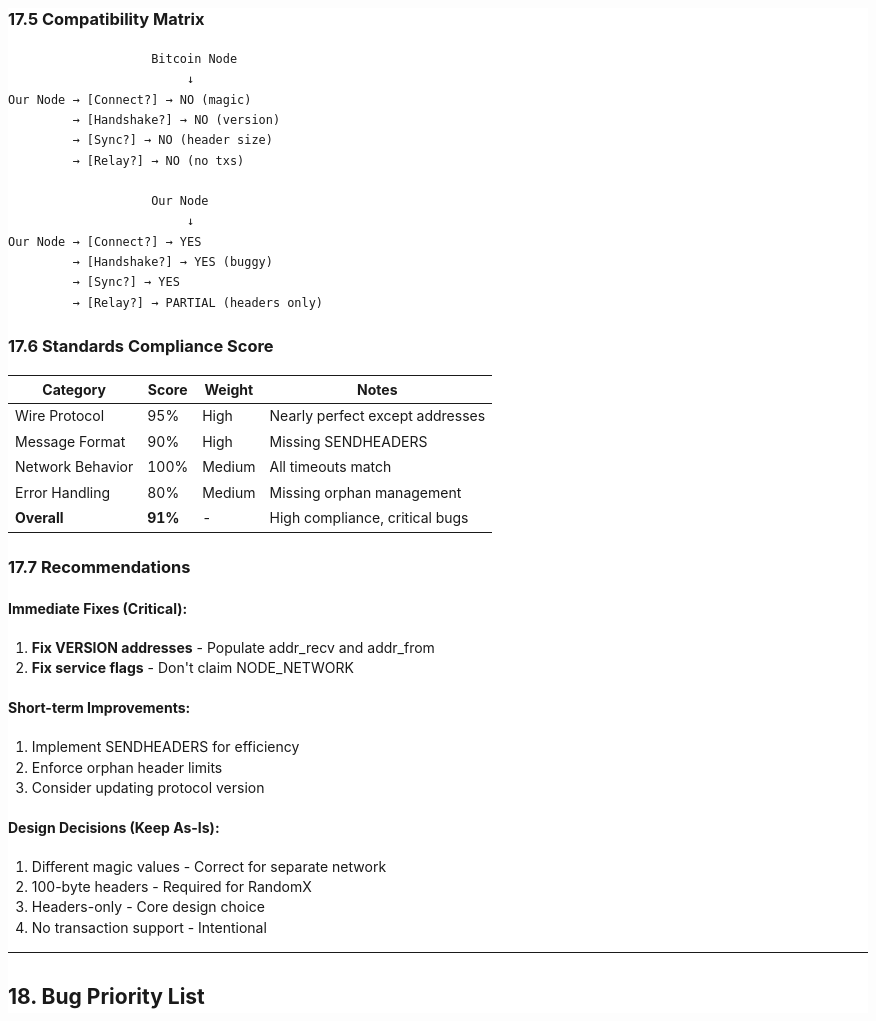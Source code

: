 ### 17.5 Compatibility Matrix

```
                    Bitcoin Node
                         ↓
Our Node → [Connect?] → NO (magic)
         → [Handshake?] → NO (version)
         → [Sync?] → NO (header size)
         → [Relay?] → NO (no txs)

                    Our Node
                         ↓
Our Node → [Connect?] → YES
         → [Handshake?] → YES (buggy)
         → [Sync?] → YES
         → [Relay?] → PARTIAL (headers only)
```

### 17.6 Standards Compliance Score

| Category | Score | Weight | Notes |
|----------|-------|--------|-------|
| Wire Protocol | 95% | High | Nearly perfect except addresses |
| Message Format | 90% | High | Missing SENDHEADERS |
| Network Behavior | 100% | Medium | All timeouts match |
| Error Handling | 80% | Medium | Missing orphan management |
| **Overall** | **91%** | - | High compliance, critical bugs |

### 17.7 Recommendations

#### Immediate Fixes (Critical):
1. **Fix VERSION addresses** - Populate addr_recv and addr_from
2. **Fix service flags** - Don't claim NODE_NETWORK

#### Short-term Improvements:
1. Implement SENDHEADERS for efficiency
2. Enforce orphan header limits
3. Consider updating protocol version

#### Design Decisions (Keep As-Is):
1. Different magic values - Correct for separate network
2. 100-byte headers - Required for RandomX
3. Headers-only - Core design choice
4. No transaction support - Intentional

---

## 18. Bug Priority List
